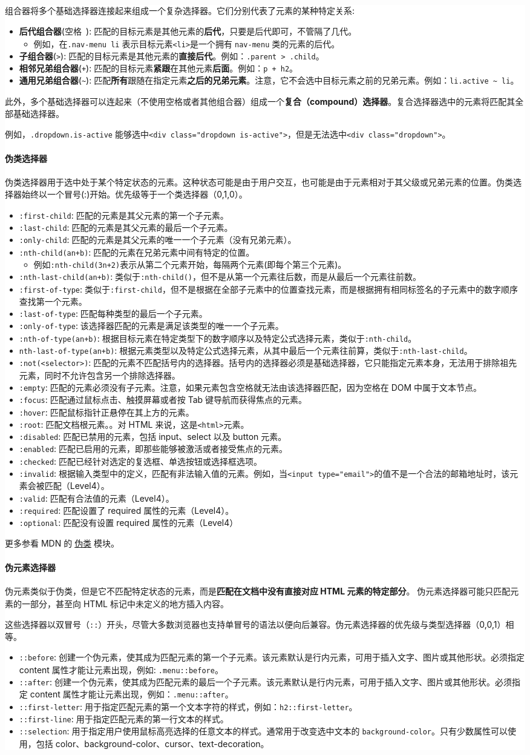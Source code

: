 组合器将多个基础选择器连接起来组成一个复杂选择器。它们分别代表了元素的某种特定关系:

- **后代组合器**(空格` `): 匹配的目标元素是其他元素的**后代**，只要是后代即可，不管隔了几代。
  - 例如，在`.nav-menu li` 表示目标元素`<li>`是一个拥有 `nav-menu` 类的元素的后代。
- **子组合器**(`>`): 匹配的目标元素是其他元素的**直接后代**。例如：`.parent > .child`。
- **相邻兄弟组合器**(`+`): 匹配的目标元素**紧跟**在其他元素**后面**。例如：`p + h2`。
- **通用兄弟组合器**(`~`): 匹配**所有**跟随在指定元素**之后的兄弟元素**。注意，它不会选中目标元素之前的兄弟元素。例如：`li.active ~ li`。

此外，多个基础选择器可以连起来（不使用空格或者其他组合器）组成一个**复合（compound）选择器**。复合选择器选中的元素将匹配其全部基础选择器。

例如，`.dropdown.is-active` 能够选中`<div class="dropdown is-active">`，但是无法选中`<div class="dropdown">`。

#### 伪类选择器

伪类选择器用于选中处于某个特定状态的元素。这种状态可能是由于用户交互，也可能是由于元素相对于其父级或兄弟元素的位置。伪类选择器始终以一个冒号(:)开始。优先级等于一个类选择器（0,1,0）。

- `:first-child`: 匹配的元素是其父元素的第一个子元素。
- `:last-child`: 匹配的元素是其父元素的最后一个子元素。
- `:only-child`: 匹配的元素是其父元素的唯一一个子元素（没有兄弟元素）。
- `:nth-child(an+b)`: 匹配的元素在兄弟元素中间有特定的位置。
  - 例如`:nth-child(3n+2)`表示从第二个元素开始，每隔两个元素(即每个第三个元素)。
- `:nth-last-child(an+b)`: 类似于`:nth-child()`，但不是从第一个元素往后数，而是从最后一个元素往前数。
- `:first-of-type`: 类似于`:first-child`，但不是根据在全部子元素中的位置查找元素，而是根据拥有相同标签名的子元素中的数字顺序查找第一个元素。
- `:last-of-type`: 匹配每种类型的最后一个子元素。
- `:only-of-type`: 该选择器匹配的元素是满足该类型的唯一一个子元素。
- `:nth-of-type(an+b)`: 根据目标元素在特定类型下的数字顺序以及特定公式选择元素，类似于`:nth-child`。
- `nth-last-of-type(an+b)`: 根据元素类型以及特定公式选择元素，从其中最后一个元素往前算，类似于`:nth-last-child`。
- `:not(<selector>)`: 匹配的元素不匹配括号内的选择器。括号内的选择器必须是基础选择器，它只能指定元素本身，无法用于排除祖先元素，同时不允许包含另一个排除选择器。
- `:empty`: 匹配的元素必须没有子元素。注意，如果元素包含空格就无法由该选择器匹配，因为空格在 DOM 中属于文本节点。
- `:focus`: 匹配通过鼠标点击、触摸屏幕或者按 Tab 键导航而获得焦点的元素。
- `:hover`: 匹配鼠标指针正悬停在其上方的元素。
- `:root`: 匹配文档根元素。。对 HTML 来说，这是`<html>`元素。
- `:disabled`: 匹配已禁用的元素，包括 input、select 以及 button 元素。
- `:enabled`: 匹配已启用的元素，即那些能够被激活或者接受焦点的元素。
- `:checked`: 匹配已经针对选定的复选框、单选按钮或选择框选项。
- `:invalid`: 根据输入类型中的定义，匹配有非法输入值的元素。例如，当`<input type="email">`的值不是一个合法的邮箱地址时，该元素会被匹配（Level4）。
- `:valid`: 匹配有合法值的元素（Level4）。
- `:required`: 匹配设置了 required 属性的元素（Level4）。
- `:optional`: 匹配没有设置 required 属性的元素（Level4）

更多参看 MDN 的 [伪类](https://developer.mozilla.org/zh-CN/docs/Web/CSS/Pseudo-classes) 模块。

#### 伪元素选择器

伪元素类似于伪类，但是它不匹配特定状态的元素，而是**匹配在文档中没有直接对应 HTML 元素的特定部分**。
伪元素选择器可能只匹配元素的一部分，甚至向 HTML 标记中未定义的地方插入内容。

这些选择器以双冒号（`::`）开头，尽管大多数浏览器也支持单冒号的语法以便向后兼容。伪元素选择器的优先级与类型选择器（0,0,1）相等。

- `::before`: 创建一个伪元素，使其成为匹配元素的第一个子元素。该元素默认是行内元素，可用于插入文字、图片或其他形状。必须指定 content 属性才能让元素出现，例如: `.menu::before`。
- `::after`: 创建一个伪元素，使其成为匹配元素的最后一个子元素。该元素默认是行内元素，可用于插入文字、图片或其他形状。必须指定 content 属性才能让元素出现，例如：`.menu::after`。
- `::first-letter`: 用于指定匹配元素的第一个文本字符的样式，例如：`h2::first-letter`。
- `::first-line`: 用于指定匹配元素的第一行文本的样式。
- `::selection`: 用于指定用户使用鼠标高亮选择的任意文本的样式。通常用于改变选中文本的 `background-color`。只有少数属性可以使用，包括 color、background-color、cursor、text-decoration。
